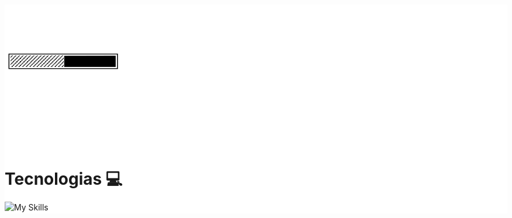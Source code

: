 <img src="imagens/ZWdx.gif" width="200px">

</div>

&nbsp;
&nbsp;
&nbsp;

# Tecnologias  💻

<div 
  
![My Skills](https://go-skill-icons.vercel.app/api/icons?i=java,python,css,html,markdown,ollama,deepseek,mysql,sqlite,figma,git,github,flask,aws,jira,notion,photoshop,lucidchart,vscode,excel,word,matlab&theme=dark)

</div>
  